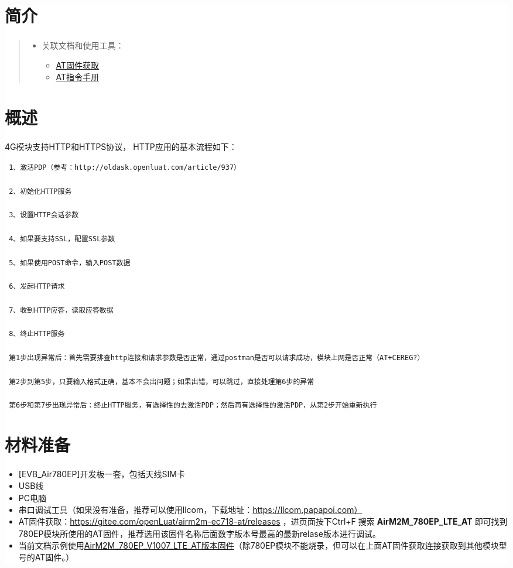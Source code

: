 # 简介

> - 关联文档和使用工具：
>
>   - [AT固件获取](https://gitee.com/openLuat/airm2m-ec718-at/releases)
>   - [AT指令手册](https://doc.openluat.com/article/4985)
>

# 概述

4G模块支持HTTP和HTTPS协议， HTTP应用的基本流程如下：

     1、激活PDP（参考：http://oldask.openluat.com/article/937）
    
     2、初始化HTTP服务
    
     3、设置HTTP会话参数
    
     4、如果要支持SSL，配置SSL参数
    
     5、如果使用POST命令，输入POST数据
    
     6、发起HTTP请求
    
     7、收到HTTP应答，读取应答数据
    
     8、终止HTTP服务
    
     第1步出现异常后：首先需要排查http连接和请求参数是否正常，通过postman是否可以请求成功，模块上网是否正常（AT+CEREG?）
    
     第2步到第5步，只要输入格式正确，基本不会出问题；如果出错，可以跳过，直接处理第6步的异常
    
     第6步和第7步出现异常后：终止HTTP服务，有选择性的去激活PDP；然后再有选择性的激活PDP，从第2步开始重新执行

# 材料准备
- [EVB_Air780EP]开发板一套，包括天线SIM卡
- USB线
- PC电脑
- 串口调试工具（如果没有准备，推荐可以使用llcom，下载地址：https://llcom.papapoi.com）
- AT固件获取：https://gitee.com/openLuat/airm2m-ec718-at/releases ，进页面按下Ctrl+F 搜索 **AirM2M_780EP_LTE_AT** 即可找到780EP模块所使用的AT固件，推荐选用该固件名称后面数字版本号最高的最新relase版本进行调试。
- 当前文档示例使用[AirM2M_780EP_V1007_LTE_AT版本固件](https://cdn.openluat-erp.openluat.com/erp_site_file/product_file/sw_file_20240422190620_AirM2M_780EP_V1007_LTE_AT.zip)（除780EP模块不能烧录，但可以在上面AT固件获取连接获取到其他模块型号的AT固件。）
